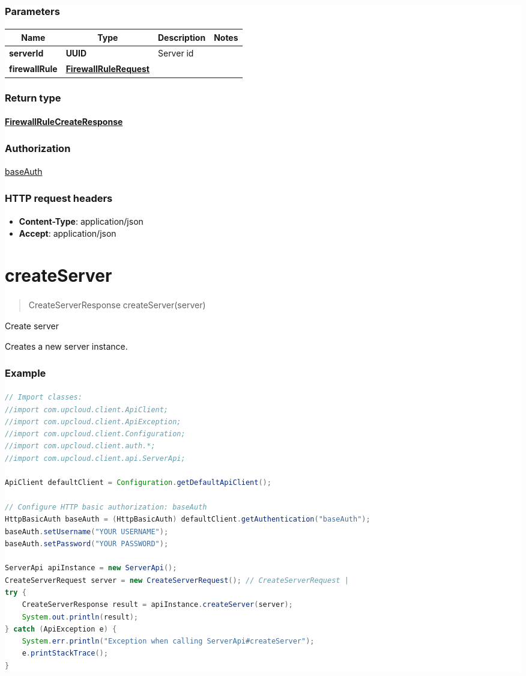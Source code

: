 ### Parameters

Name | Type | Description  | Notes
------------- | ------------- | ------------- | -------------
 **serverId** | **UUID**| Server id |
 **firewallRule** | [**FirewallRuleRequest**](FirewallRuleRequest.md)|  |

### Return type

[**FirewallRuleCreateResponse**](FirewallRuleCreateResponse.md)

### Authorization

[baseAuth](../README.md#baseAuth)

### HTTP request headers

 - **Content-Type**: application/json
 - **Accept**: application/json

<a name="createServer"></a>
# **createServer**
> CreateServerResponse createServer(server)

Create server

Creates a new server instance.

### Example
```java
// Import classes:
//import com.upcloud.client.ApiClient;
//import com.upcloud.client.ApiException;
//import com.upcloud.client.Configuration;
//import com.upcloud.client.auth.*;
//import com.upcloud.client.api.ServerApi;

ApiClient defaultClient = Configuration.getDefaultApiClient();

// Configure HTTP basic authorization: baseAuth
HttpBasicAuth baseAuth = (HttpBasicAuth) defaultClient.getAuthentication("baseAuth");
baseAuth.setUsername("YOUR USERNAME");
baseAuth.setPassword("YOUR PASSWORD");

ServerApi apiInstance = new ServerApi();
CreateServerRequest server = new CreateServerRequest(); // CreateServerRequest | 
try {
    CreateServerResponse result = apiInstance.createServer(server);
    System.out.println(result);
} catch (ApiException e) {
    System.err.println("Exception when calling ServerApi#createServer");
    e.printStackTrace();
}
```
